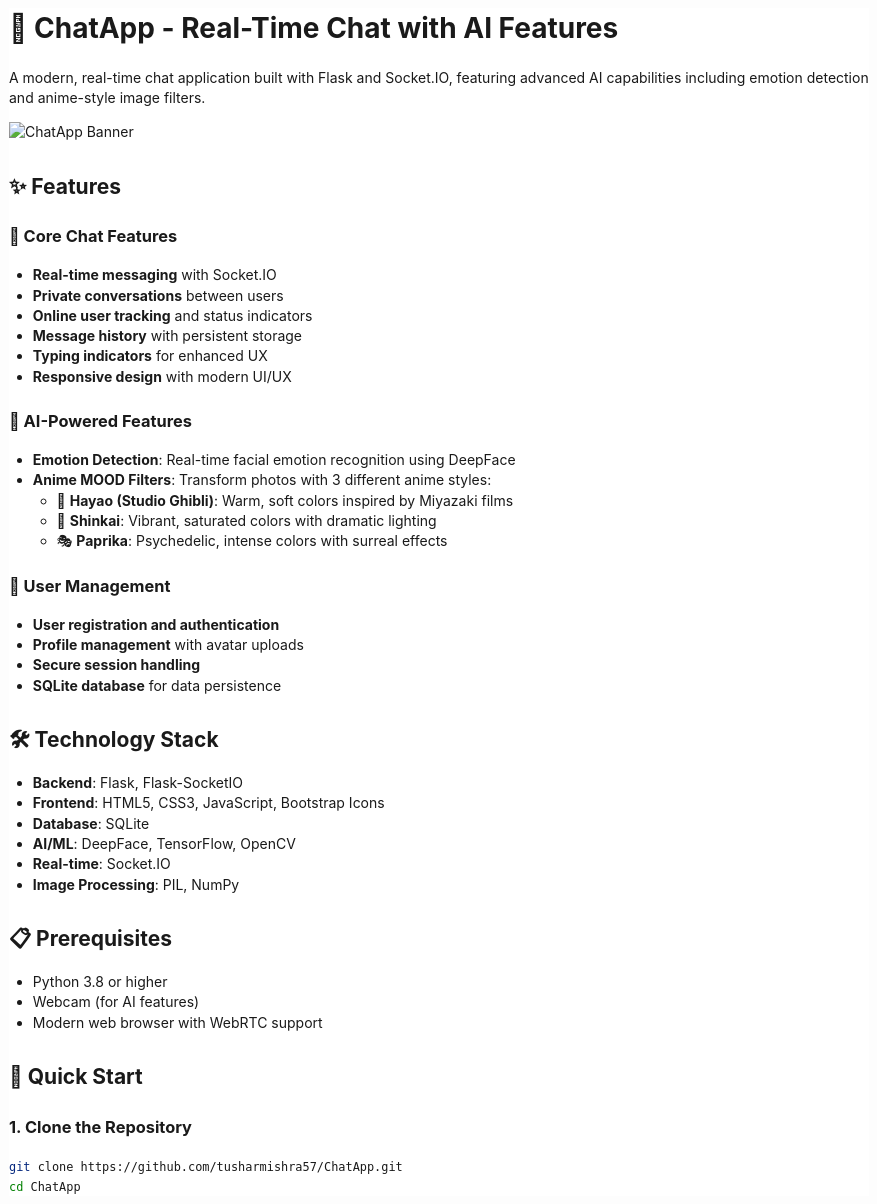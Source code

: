 # 🚀 ChatApp - Real-Time Chat with AI Features

A modern, real-time chat application built with Flask and Socket.IO, featuring advanced AI capabilities including emotion detection and anime-style image filters.

![ChatApp Banner](https://img.shields.io/badge/ChatApp-Real--Time%20Chat-blue?style=for-the-badge&logo=chat&logoColor=white)

## ✨ Features

### 💬 Core Chat Features
- **Real-time messaging** with Socket.IO
- **Private conversations** between users
- **Online user tracking** and status indicators
- **Message history** with persistent storage
- **Typing indicators** for enhanced UX
- **Responsive design** with modern UI/UX

### 🤖 AI-Powered Features
- **Emotion Detection**: Real-time facial emotion recognition using DeepFace
- **Anime MOOD Filters**: Transform photos with 3 different anime styles:
  - 🎨 **Hayao (Studio Ghibli)**: Warm, soft colors inspired by Miyazaki films
  - 🌟 **Shinkai**: Vibrant, saturated colors with dramatic lighting
  - 🎭 **Paprika**: Psychedelic, intense colors with surreal effects

### 👤 User Management
- **User registration and authentication**
- **Profile management** with avatar uploads
- **Secure session handling**
- **SQLite database** for data persistence

## 🛠️ Technology Stack

- **Backend**: Flask, Flask-SocketIO
- **Frontend**: HTML5, CSS3, JavaScript, Bootstrap Icons
- **Database**: SQLite
- **AI/ML**: DeepFace, TensorFlow, OpenCV
- **Real-time**: Socket.IO
- **Image Processing**: PIL, NumPy

## 📋 Prerequisites

- Python 3.8 or higher
- Webcam (for AI features)
- Modern web browser with WebRTC support

## 🚀 Quick Start

### 1. Clone the Repository
```bash
git clone https://github.com/tusharmishra57/ChatApp.git
cd ChatApp
```
